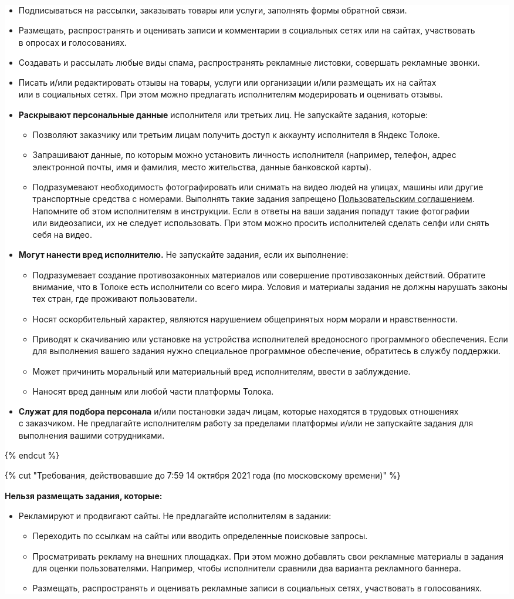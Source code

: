   - Подписываться на рассылки, заказывать товары или услуги, заполнять формы обратной связи.

  - Размещать, распространять и оценивать записи и комментарии в социальных сетях или на сайтах, участвовать в опросах и голосованиях.

  - Создавать и рассылать любые виды спама, распространять рекламные листовки, совершать рекламные звонки.

  - Писать и/или редактировать отзывы на товары, услуги или организации и/или размещать их на сайтах или в социальных сетях. При этом можно предлагать исполнителям модерировать и оценивать отзывы.

- **Раскрывают персональные данные** исполнителя или третьих лиц. Не запускайте задания, которые:

  - Позволяют заказчику или третьим лицам получить доступ к аккаунту исполнителя в Яндекс Толоке.

  - Запрашивают данные, по которым можно установить личность исполнителя (например, телефон, адрес электронной почты, имя и фамилия, место жительства, данные банковской карты).

  - Подразумевают необходимость фотографировать или снимать на видео людей на улицах, машины или другие транспортные средства с номерами. Выполнять такие задания запрещено [Пользовательским соглашением](https://yandex.ru/legal/toloka_useragreement/index.html). Напомните об этом исполнителям в инструкции. Если в ответы на ваши задания попадут такие фотографии или видеозаписи, их не следует использовать. При этом можно просить исполнителей сделать селфи или снять себя на видео.

- **Могут нанести вред исполнителю.** Не запускайте задания, если их выполнение:

  - Подразумевает создание противозаконных материалов или совершение противозаконных действий. Обратите внимание, что в Толоке есть исполнители со всего мира. Условия и материалы задания не должны нарушать законы тех стран, где проживают пользователи.

  - Носят оскорбительный характер, являются нарушением общепринятых норм морали и нравственности.

  - Приводят к скачиванию или установке на устройства исполнителей вредоносного программного обеспечения. Если для выполнения вашего задания нужно специальное программное обеспечение, обратитесь в службу поддержки.

  - Может причинить моральный или материальный вред исполнителям, ввести в заблуждение.

  - Наносят вред данным или любой части платформы Толока.

- **Служат для подбора персонала** и/или постановки задач лицам, которые находятся в трудовых отношениях с заказчиком. Не предлагайте исполнителям работу за пределами платформы и/или не запускайте задания для выполнения вашими сотрудниками.

{% endcut %}

{% cut "Требования, действовавшие до 7:59 14 октября 2021 года (по московскому времени)" %}

**Нельзя размещать задания, которые:**

- Рекламируют и продвигают сайты. Не предлагайте исполнителям в задании:

  - Переходить по ссылкам на сайты или вводить определенные поисковые запросы.

  - Просматривать рекламу на внешних площадках. При этом можно добавлять свои рекламные материалы в задания для оценки пользователями. Например, чтобы исполнители сравнили два варианта рекламного баннера.

  - Размещать, распространять и оценивать рекламные записи в социальных сетях, участвовать в голосованиях.
